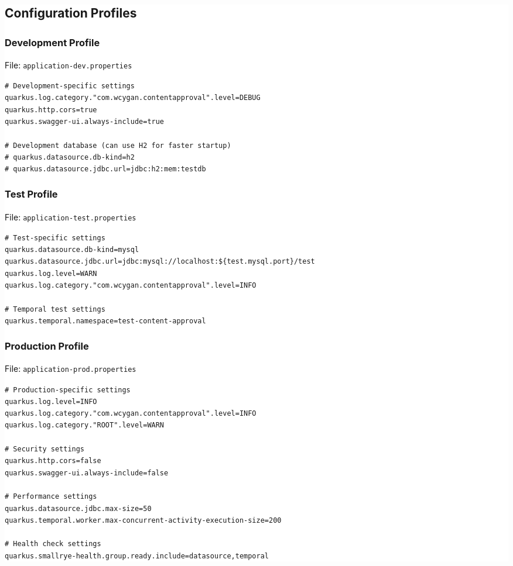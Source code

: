 ## Configuration Profiles

### Development Profile

File: `application-dev.properties`

```properties
# Development-specific settings
quarkus.log.category."com.wcygan.contentapproval".level=DEBUG
quarkus.http.cors=true
quarkus.swagger-ui.always-include=true

# Development database (can use H2 for faster startup)
# quarkus.datasource.db-kind=h2
# quarkus.datasource.jdbc.url=jdbc:h2:mem:testdb
```

### Test Profile

File: `application-test.properties`

```properties
# Test-specific settings
quarkus.datasource.db-kind=mysql
quarkus.datasource.jdbc.url=jdbc:mysql://localhost:${test.mysql.port}/test
quarkus.log.level=WARN
quarkus.log.category."com.wcygan.contentapproval".level=INFO

# Temporal test settings
quarkus.temporal.namespace=test-content-approval
```

### Production Profile

File: `application-prod.properties`

```properties
# Production-specific settings
quarkus.log.level=INFO
quarkus.log.category."com.wcygan.contentapproval".level=INFO
quarkus.log.category."ROOT".level=WARN

# Security settings
quarkus.http.cors=false
quarkus.swagger-ui.always-include=false

# Performance settings
quarkus.datasource.jdbc.max-size=50
quarkus.temporal.worker.max-concurrent-activity-execution-size=200

# Health check settings
quarkus.smallrye-health.group.ready.include=datasource,temporal
```
